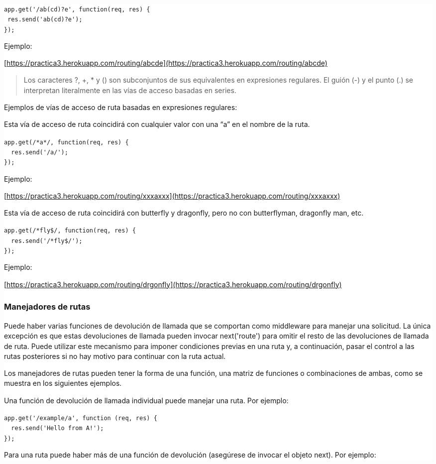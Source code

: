 ~~~
app.get('/ab(cd)?e', function(req, res) {
 res.send('ab(cd)?e');
});
~~~

Ejemplo:

[https://practica3.herokuapp.com/routing/abcde](https://practica3.herokuapp.com/routing/abcde)

> Los caracteres ?, +, * y () son subconjuntos de sus equivalentes en expresiones regulares. El guión (-) y el punto (.) se interpretan literalmente en las vías de acceso basadas en series.

Ejemplos de vías de acceso de ruta basadas en expresiones regulares:

Esta vía de acceso de ruta coincidirá con cualquier valor con una “a” en el nombre de la ruta.

~~~
app.get(/*a*/, function(req, res) {
  res.send('/a/');
});
~~~

Ejemplo:

[https://practica3.herokuapp.com/routing/xxxaxxx](https://practica3.herokuapp.com/routing/xxxaxxx)

Esta vía de acceso de ruta coincidirá con butterfly y dragonfly, pero no con butterflyman, dragonfly man, etc.

~~~
app.get(/*fly$/, function(req, res) {
  res.send('/*fly$/');
});
~~~

Ejemplo:

[https://practica3.herokuapp.com/routing/drgonfly](https://practica3.herokuapp.com/routing/drgonfly)

### Manejadores de rutas
Puede haber varias funciones de devolución de llamada que se comportan como middleware para manejar una solicitud. La única excepción es que estas devoluciones de llamada pueden invocar next('route') para omitir el resto de las devoluciones de llamada de ruta. Puede utilizar este mecanismo para imponer condiciones previas en una ruta y, a continuación, pasar el control a las rutas posteriores si no hay motivo para continuar con la ruta actual.

Los manejadores de rutas pueden tener la forma de una función, una matriz de funciones o combinaciones de ambas, como se muestra en los siguientes ejemplos.

Una función de devolución de llamada individual puede manejar una ruta. Por ejemplo:
~~~
app.get('/example/a', function (req, res) {
  res.send('Hello from A!');
});
~~~
Para una ruta puede haber más de una función de devolución (asegúrese de invocar el objeto next). Por ejemplo:
